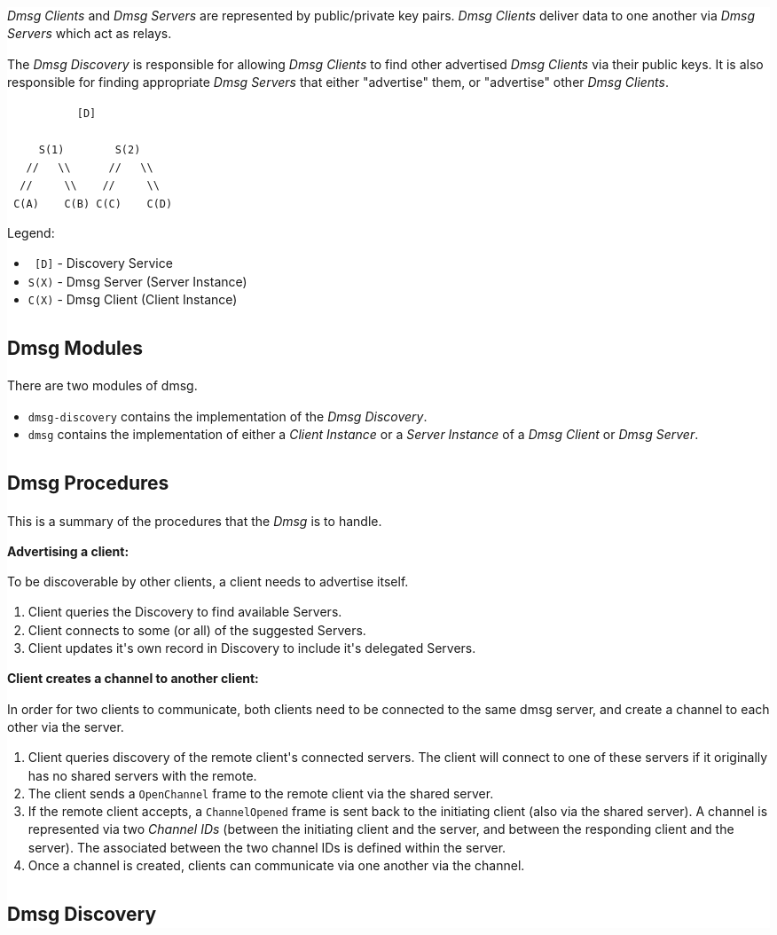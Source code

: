 *Dmsg Clients* and *Dmsg Servers* are represented by public/private key pairs. *Dmsg Clients* deliver data to one another via *Dmsg Servers* which act as relays.

The *Dmsg Discovery* is responsible for allowing *Dmsg Clients* to find other advertised *Dmsg Clients* via their public keys. It is also responsible for finding appropriate *Dmsg Servers* that either "advertise" them, or "advertise" other *Dmsg Clients*.

```
           [D]

     S(1)        S(2)
   //   \\      //   \\
  //     \\    //     \\
 C(A)    C(B) C(C)    C(D)
```

Legend:
- ` [D]` - Discovery Service
- `S(X)` - Dmsg Server (Server Instance)
- `C(X)` - Dmsg Client (Client Instance)

## Dmsg Modules

There are two modules of dmsg.

- `dmsg-discovery` contains the implementation of the *Dmsg Discovery*.
- `dmsg` contains the implementation of either a *Client Instance* or a *Server Instance* of a *Dmsg Client* or *Dmsg Server*.

## Dmsg Procedures

This is a summary of the procedures that the *Dmsg* is to handle.

**Advertising a client:**

To be discoverable by other clients, a client needs to advertise itself.

1. Client queries the Discovery to find available Servers.
2. Client connects to some (or all) of the suggested Servers.
3. Client updates it's own record in Discovery to include it's delegated Servers.

**Client creates a channel to another client:**

In order for two clients to communicate, both clients need to be connected to the same dmsg server, and create a channel to each other via the server.

1. Client queries discovery of the remote client's connected servers. The client will connect to one of these servers if it originally has no shared servers with the remote.
2. The client sends a `OpenChannel` frame to the remote client via the shared server.
3. If the remote client accepts, a `ChannelOpened` frame is sent back to the initiating client (also via the shared server). A channel is represented via two *Channel IDs* (between the initiating client and the server, and between the responding client and the server). The associated between the two channel IDs is defined within the server.
4. Once a channel is created, clients can communicate via one another via the channel.

## Dmsg Discovery
